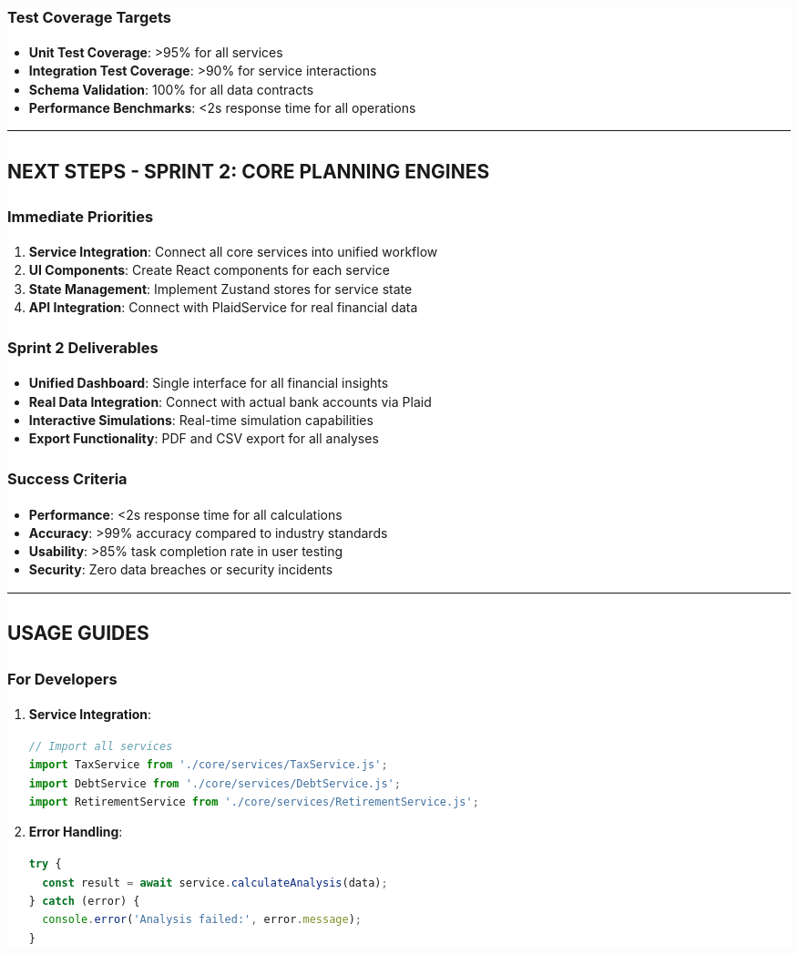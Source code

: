 ### **Test Coverage Targets**

- **Unit Test Coverage**: >95% for all services
- **Integration Test Coverage**: >90% for service interactions
- **Schema Validation**: 100% for all data contracts
- **Performance Benchmarks**: <2s response time for all operations

---

## **NEXT STEPS - SPRINT 2: CORE PLANNING ENGINES**

### **Immediate Priorities**

1. **Service Integration**: Connect all core services into unified workflow
2. **UI Components**: Create React components for each service
3. **State Management**: Implement Zustand stores for service state
4. **API Integration**: Connect with PlaidService for real financial data

### **Sprint 2 Deliverables**

- **Unified Dashboard**: Single interface for all financial insights
- **Real Data Integration**: Connect with actual bank accounts via Plaid
- **Interactive Simulations**: Real-time simulation capabilities
- **Export Functionality**: PDF and CSV export for all analyses

### **Success Criteria**

- **Performance**: <2s response time for all calculations
- **Accuracy**: >99% accuracy compared to industry standards
- **Usability**: >85% task completion rate in user testing
- **Security**: Zero data breaches or security incidents

---

## **USAGE GUIDES**

### **For Developers**

1. **Service Integration**:
   ```javascript
   // Import all services
   import TaxService from './core/services/TaxService.js';
   import DebtService from './core/services/DebtService.js';
   import RetirementService from './core/services/RetirementService.js';
   ```

2. **Error Handling**:
   ```javascript
   try {
     const result = await service.calculateAnalysis(data);
   } catch (error) {
     console.error('Analysis failed:', error.message);
   }
   ```
